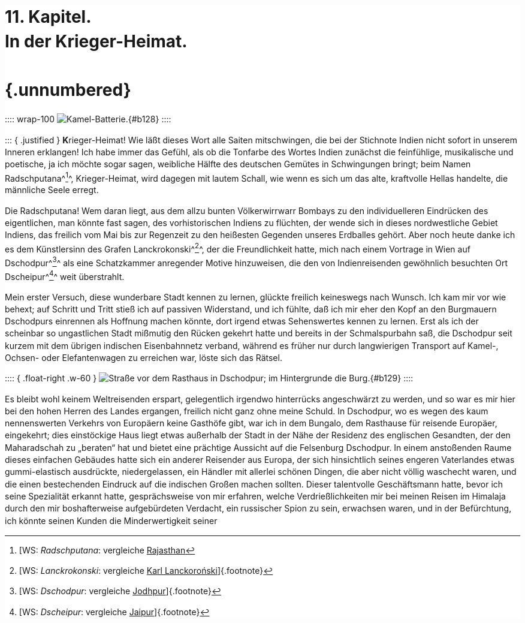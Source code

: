 # 11. Kapitel. <br /><strong>In der Krieger-Heimat.</strong><br /><br /> {.unnumbered}

:::: wrap-100
![Kamel-Batterie.](Kurt_boeck_indien_nepal_128.jpg "Kurt_boeck_indien_nepal_128.jpg"){#b128}
:::: 

::: { .justified }
**K**rieger-Heimat! Wie läßt dieses Wort alle Saiten mitschwingen, die
bei der Stichnote Indien nicht sofort in unserem Inneren erklangen! Ich
habe immer das Gefühl, als ob die Tonfarbe des Wortes Indien zunächst
die feinfühlige, musikalische und poetische, ja ich möchte sogar sagen,
weibliche Hälfte des deutschen Gemütes in Schwingungen bringt; beim
Namen Radschputana^[^240]^, Krieger-Heimat, wird dagegen mit lautem Schall,
wie wenn es sich um das alte, kraftvolle Hellas handelte, die männliche
Seele erregt.

Die Radschputana! Wem daran liegt, aus dem allzu bunten Völkerwirrwarr
Bombays zu den individuelleren Eindrücken des eigentlichen, man könnte
fast sagen, des vorhistorischen Indiens zu flüchten, der wende sich in
dieses nordwestliche Gebiet Indiens, das freilich vom Mai bis zur
Regenzeit zu den heißesten Gegenden unseres Erdballes gehört. Aber noch
heute danke ich es dem Künstlersinn des Grafen Lanckrokonski^[^241]^, der
die Freundlichkeit hatte, mich nach einem Vortrage in Wien auf
Dschodpur^[^242]^ als eine Schatzkammer anregender Motive hinzuweisen, die
den von Indienreisenden gewöhnlich besuchten Ort Dscheipur^[^243]^ weit
überstrahlt.

Mein erster Versuch, diese wunderbare Stadt kennen zu lernen, glückte
freilich keineswegs nach Wunsch. Ich kam mir vor wie behext; auf Schritt
und Tritt stieß ich auf passiven Widerstand, und ich fühlte, daß ich mir
eher den Kopf an den Burgmauern Dschodpurs einrennen als Hoffnung machen
könnte, dort irgend etwas Sehenswertes kennen zu lernen. Erst als ich
der scheinbar so ungastlichen Stadt mißmutig den Rücken gekehrt hatte
und bereits in der Schmalspurbahn saß, die Dschodpur seit kurzem mit dem
übrigen indischen Eisenbahnnetz verband, während es früher nur durch
langwierigen
Transport auf Kamel-, Ochsen- oder Elefantenwagen zu erreichen war,
löste sich das Rätsel.

:::: { .float-right .w-60 }
![Straße vor dem Rasthaus in Dschodpur; im Hintergrunde die Burg.](Kurt_boeck_indien_nepal_129.jpg "Kurt_boeck_indien_nepal_129.jpg"){#b129}
:::: 

Es bleibt wohl keinem Weltreisenden erspart, gelegentlich irgendwo
hinterrücks angeschwärzt zu werden, und so war es mir hier bei den hohen
Herren des Landes ergangen, freilich nicht ganz ohne meine Schuld. In
Dschodpur, wo es wegen des kaum nennenswerten Verkehrs von Europäern
keine Gasthöfe gibt, war ich in dem Bungalo, dem Rasthause für reisende
Europäer, eingekehrt; dies einstöckige Haus liegt etwas außerhalb der
Stadt in der Nähe der Residenz des englischen Gesandten, der den
Maharadschah zu „beraten“ hat und bietet eine prächtige Aussicht auf die
Felsenburg Dschodpur. In einem anstoßenden Raume dieses einfachen
Gebäudes hatte sich ein anderer Reisender aus Europa, der sich
hinsichtlich seines engeren Vaterlandes etwas gummi-elastisch
ausdrückte, niedergelassen, ein Händler mit allerlei schönen Dingen, die
aber nicht völlig waschecht waren, und die einen bestechenden Eindruck
auf die indischen Großen machen sollten. Dieser talentvolle
Geschäftsmann hatte, bevor ich seine Spezialität erkannt hatte,
gesprächsweise von mir erfahren, welche Verdrießlichkeiten mir bei
meinen Reisen im Himalaja durch den mir boshafterweise aufgebürdeten
Verdacht, ein russischer Spion zu sein, erwachsen waren, und in der
Befürchtung, ich könnte seinen Kunden die Minderwertigkeit seiner

[^240]: [WS: *Radschputana*: vergleiche [Rajasthan](https://de.wikipedia.org/wiki/Rajasthan)
[^241]: [WS: *Lanckrokonski*: vergleiche [Karl Lanckoroński](https://de.wikipedia.org/wiki/Karl_Lanckoroński)]{.footnote}
[^242]: [WS: *Dschodpur*: vergleiche [Jodhpur](https://de.wikipedia.org/wiki/Jodhpur)]{.footnote}
[^243]: [WS: *Dscheipur*: vergleiche [Jaipur](https://de.wikipedia.org/wiki/Jaipur)]{.footnote}
[^244]: [WS: *Talmis und Similis*: Falschgold und Strass. Vergleiche
[^245]: [WS: *Corps / Kohr*: vergleiche [Corps de ballet](https://de.wikipedia.org/wiki/Corps_de_ballet), die Schreibung „Kohr“ folgt
[^246]: [WS: *Leopold von Schröder*: vergleiche [Leopold von Schroeder](https://de.wikipedia.org/wiki/Leopold_von_Schroeder)]{.footnote}
[^247]: [WS: *Brunnhofer*: vergleiche [Hermann Brunnhofer](https://de.wikipedia.org/wiki/Hermann_Brunnhofer)]{.footnote}
[^248]: [WS: *Hertel*: vergleiche [Johannes Hertel](https://de.wikipedia.org/wiki/Johannes_Hertel_(Indologe))]{.footnote}
[^249]: [WS: *Adolf Wilbrandt*: vergleiche [Adolf von Wilbrandt](https://de.wikipedia.org/wiki/Adolf_von_Wilbrandt)]{.footnote}
[^250]: [WS: *Überbrettler*: Berliner Kabarettkünstler Anfang 20.
[^251]: [WS: *Hala*: vermutlich gemeint: König
[^252]: [WS: *Schnadahüpfl*: vergleiche
[^253]: [WS: *Kalidasa*: vergleiche [Kalidasa](https://de.wikipedia.org/wiki/Kalidasa)]{.footnote}
[^254]: [WS: *Sregarasatakas*: gemeint wohl das *Srngara-sataka* von
[^255]: [WS: *rangieren*: vergleiche [Rangieren](https://de.wikipedia.org/wiki/Rangieren),
[^256]: [WS: *Backschisch*: vergleiche
[^257]: [WS: *Marwar*: wörtlich „Wüstenregion“, vergleiche
[^258]: [WS: *Kartikeja*: vergleiche [Karttikeya](https://de.wikipedia.org/wiki/Skanda)]{.footnote}
[^259]: [WS: *skythische Asiaten*: vergleiche [Saken](https://de.wikipedia.org/wiki/Saken)]{.footnote}
[^260]: [WS: *Belagerung von Burfur durch General Locke*: vermutlich
[^261]: [WS: *Nitisataka*: gemeint ist das *Niti-sataka* von
[^262]: [WS: *Rathors*: vergleiche [Rathore](https://en.wikipedia.org/wiki/Rathore)]{.footnote}
[^263]: [WS: *Fürstin Damajanti*: vergleiche
[^264]: [WS: *Akbar*: vergleiche [Akbar](https://de.wikipedia.org/wiki/Akbar), regierte 1556--1605]{.footnote}
[^265]: [WS: *Adschmir, Alwar, Udeipur*: vergleiche
[^266]: [WS: vergleiche [Jantar Mantar](https://de.wikipedia.org/wiki/Jantar_Mantar)]{.footnote}
[^267]: [WS: *Dschai Singh*: vergleiche [Jai Singh
[^268]: [WS: *Banyanbaum*: vergleiche
[^269]: [WS: *Amber*: vergleiche [Amber](https://de.wikipedia.org/wiki/Amber_(Indien))]{.footnote}
[^270]: [WS: *Dschaina Vedyadur*: vergleiche [Vidyadhar Bhattacharya](https://en.wikipedia.org/wiki/Vidyadhar_Bhattacharya)]{.footnote}
[^271]: [WS: *Kals*: vergleiche [Kals am Großglockner](https://de.wikipedia.org/wiki/Kals_am_Großglockner)]{.footnote}
[^272]: [WS: *Tscharpen-Bettstellen*: vergleiche
[^273]: [WS: *Jagdleoparden oder Tschitas*: vergleiche